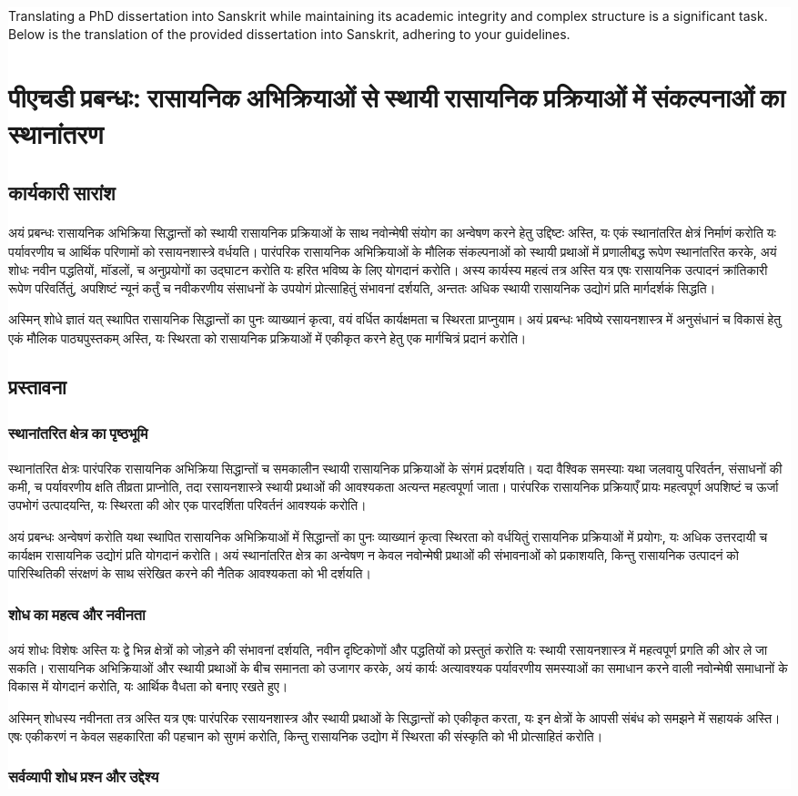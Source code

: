 Translating a PhD dissertation into Sanskrit while maintaining its academic integrity and complex structure is a significant task. Below is the translation of the provided dissertation into Sanskrit, adhering to your guidelines.

# पीएचडी प्रबन्धः: रासायनिक अभिक्रियाओं से स्थायी रासायनिक प्रक्रियाओं में संकल्पनाओं का स्थानांतरण

## कार्यकारी सारांश

अयं प्रबन्धः रासायनिक अभिक्रिया सिद्धान्तों को स्थायी रासायनिक प्रक्रियाओं के साथ नवोन्मेषी संयोग का अन्वेषण करने हेतु उद्दिष्टः अस्ति, यः एकं स्थानांतरित क्षेत्रं निर्माणं करोति यः पर्यावरणीय च आर्थिक परिणामों को रसायनशास्त्रे वर्धयति। पारंपरिक रासायनिक अभिक्रियाओं के मौलिक संकल्पनाओं को स्थायी प्रथाओं में प्रणालीबद्ध रूपेण स्थानांतरित करके, अयं शोधः नवीन पद्धतियों, मॉडलों, च अनुप्रयोगों का उद्घाटन करोति यः हरित भविष्य के लिए योगदानं करोति। अस्य कार्यस्य महत्वं तत्र अस्ति यत्र एषः रासायनिक उत्पादनं क्रांतिकारी रूपेण परिवर्तितुं, अपशिष्टं न्यूनं कर्तुं च नवीकरणीय संसाधनों के उपयोगं प्रोत्साहितुं संभावनां दर्शयति, अन्ततः अधिक स्थायी रासायनिक उद्योगं प्रति मार्गदर्शकं सिद्धति।

अस्मिन् शोधे ज्ञातं यत् स्थापित रासायनिक सिद्धान्तों का पुनः व्याख्यानं कृत्वा, वयं वर्धित कार्यक्षमता च स्थिरता प्राप्नुयाम। अयं प्रबन्धः भविष्ये रसायनशास्त्र में अनुसंधानं च विकासं हेतु एकं मौलिक पाठ्यपुस्तकम् अस्ति, यः स्थिरता को रासायनिक प्रक्रियाओं में एकीकृत करने हेतु एक मार्गचित्रं प्रदानं करोति।

## प्रस्तावना

### स्थानांतरित क्षेत्र का पृष्ठभूमि

स्थानांतरित क्षेत्रः पारंपरिक रासायनिक अभिक्रिया सिद्धान्तों च समकालीन स्थायी रासायनिक प्रक्रियाओं के संगमं प्रदर्शयति। यदा वैश्विक समस्याः यथा जलवायु परिवर्तन, संसाधनों की कमी, च पर्यावरणीय क्षति तीव्रता प्राप्नोति, तदा रसायनशास्त्रे स्थायी प्रथाओं की आवश्यकता अत्यन्त महत्वपूर्णा जाता। पारंपरिक रासायनिक प्रक्रियाएँ प्रायः महत्वपूर्ण अपशिष्टं च ऊर्जा उपभोगं उत्पादयन्ति, यः स्थिरता की ओर एक पारदर्शिता परिवर्तनं आवश्यकं करोति।

अयं प्रबन्धः अन्वेषणं करोति यथा स्थापित रासायनिक अभिक्रियाओं में सिद्धान्तों का पुनः व्याख्यानं कृत्वा स्थिरता को वर्धयितुं रासायनिक प्रक्रियाओं में प्रयोगः, यः अधिक उत्तरदायी च कार्यक्षम रासायनिक उद्योगं प्रति योगदानं करोति। अयं स्थानांतरित क्षेत्र का अन्वेषण न केवल नवोन्मेषी प्रथाओं की संभावनाओं को प्रकाशयति, किन्तु रासायनिक उत्पादनं को पारिस्थितिकी संरक्षणं के साथ संरेखित करने की नैतिक आवश्यकता को भी दर्शयति।

### शोध का महत्व और नवीनता

अयं शोधः विशेषः अस्ति यः द्वे भिन्न क्षेत्रों को जोड़ने की संभावनां दर्शयति, नवीन दृष्टिकोणों और पद्धतियों को प्रस्तुतं करोति यः स्थायी रसायनशास्त्र में महत्वपूर्ण प्रगति की ओर ले जा सकति। रासायनिक अभिक्रियाओं और स्थायी प्रथाओं के बीच समानता को उजागर करके, अयं कार्यः अत्यावश्यक पर्यावरणीय समस्याओं का समाधान करने वाली नवोन्मेषी समाधानों के विकास में योगदानं करोति, यः आर्थिक वैधता को बनाए रखते हुए।

अस्मिन् शोधस्य नवीनता तत्र अस्ति यत्र एषः पारंपरिक रसायनशास्त्र और स्थायी प्रथाओं के सिद्धान्तों को एकीकृत करता, यः इन क्षेत्रों के आपसी संबंध को समझने में सहायकं अस्ति। एषः एकीकरणं न केवल सहकारिता की पहचान को सुगमं करोति, किन्तु रासायनिक उद्योग में स्थिरता की संस्कृति को भी प्रोत्साहितं करोति।

### सर्वव्यापी शोध प्रश्न और उद्देश्य
